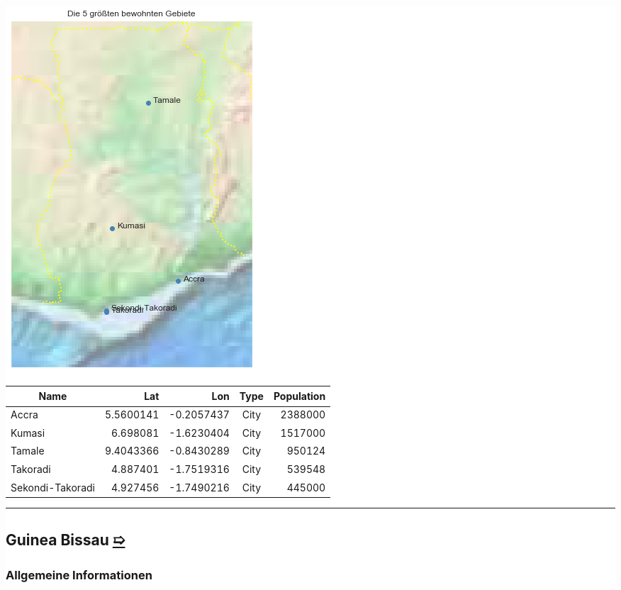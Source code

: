 ![Places](./Images/ghana_topplaces.png)

|Name|Lat|Lon|Type|Population|
|----|--:|--:|:--:|---------:|
|Accra|5.5600141|-0.2057437|City|2388000|
|Kumasi|6.698081|-1.6230404|City|1517000|
|Tamale|9.4043366|-0.8430289|City|950124|
|Takoradi|4.887401|-1.7519316|City|539548|
|Sekondi-Takoradi|4.927456|-1.7490216|City|445000|


---

## Guinea Bissau [&#10159;](guinea-bissau.sqlite)

### Allgemeine Informationen
